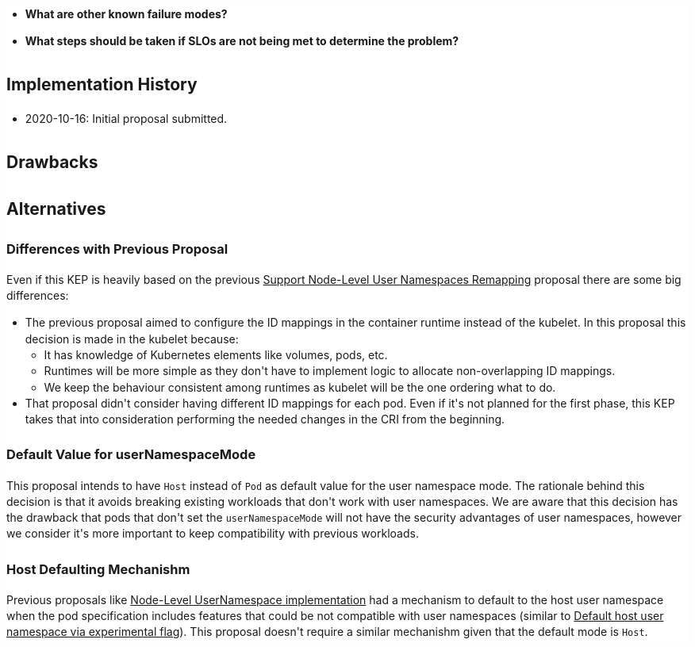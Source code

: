 * **What are other known failure modes?**

* **What steps should be taken if SLOs are not being met to determine the problem?**

## Implementation History

- 2020-10-16: Initial proposal submitted.

## Drawbacks

## Alternatives

### Differences with Previous Proposal

Even if this KEP is heavily based on the previous [Support Node-Level User
Namespaces
Remapping](https://github.com/kubernetes/community/blob/master/contributors/design-proposals/node/node-usernamespace-remapping.md)
proposal there are some big differences:
- The previous proposal aimed to configure the ID mappings in the container
  runtime instead of the kubelet. In this proposal this decision is made in the
  kubelet because:
  - It has knowledge of Kubernetes elements like volumes, pods, etc.
  - Runtimes will be more simple as they don't have to implement logic to
    allocate non-overlapping ID mappings.
  - We keep the behaviour consistent among runtimes as kubelet will be the one
    ordering what to do.
- That proposal didn't consider having different ID mappings for each pod. Even
  if it's not planned for the first phase, this KEP takes that into
  consideration performing the needed changes in the CRI from the beginning.

### Default Value for userNamespaceMode

This proposal intends to have `Host` instead of `Pod` as default value for the
user namespace mode. The rationale behind this decision is that it avoids
breaking existing workloads that don't work with user namespaces. We are aware
that this decision has the drawback that pods that don't set the
`userNamespaceMode` will not have the security advantages of user namespaces,
however we consider it's more important to keep compatibility with previous
workloads.

### Host Defaulting Mechanishm

Previous proposals like [Node-Level UserNamespace
implementation](https://github.com/kubernetes/kubernetes/pull/64005) had a
mechanism to default to the host user namespace when the pod specification
includes features that could be not compatible with user namespaces (similar to
[Default host user namespace via experimental
flag](https://github.com/kubernetes/kubernetes/pull/31169)). This proposal
doesn't require a similar mechanishm given that the default mode is `Host`.
